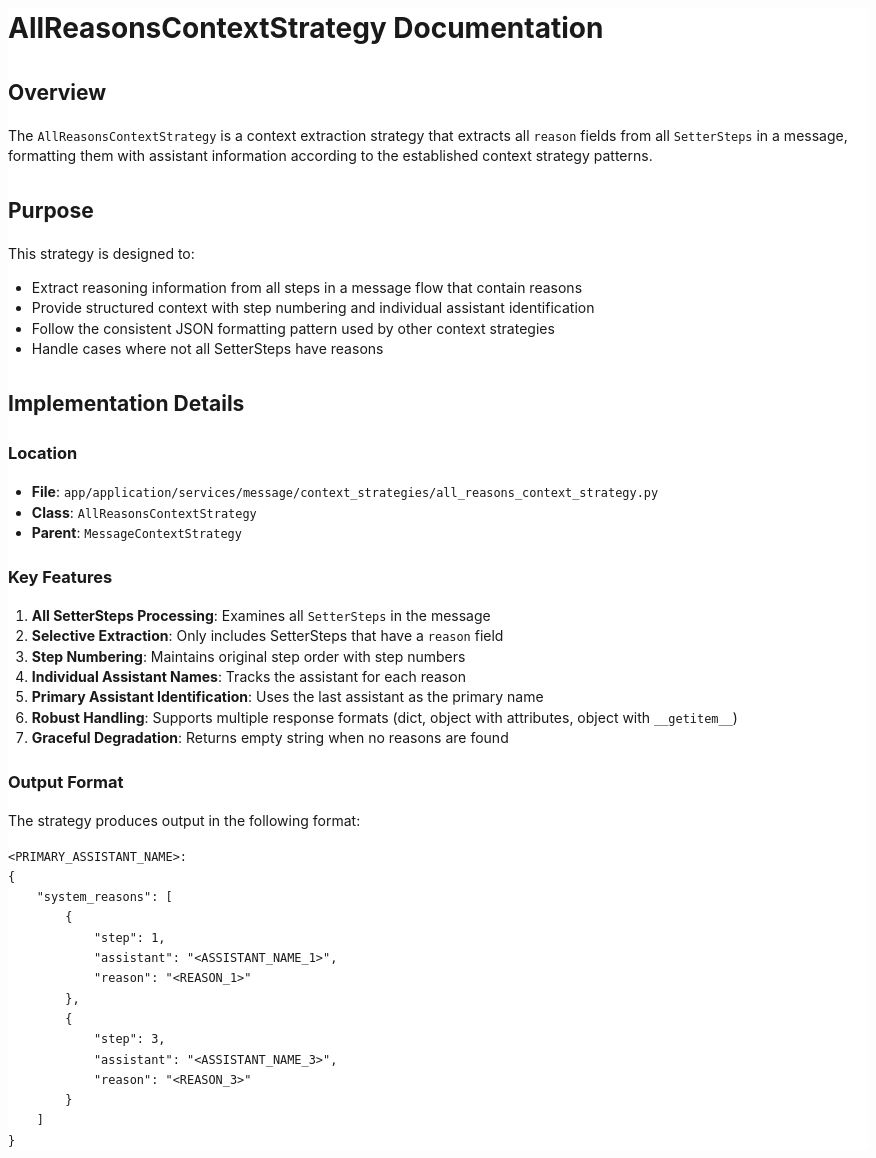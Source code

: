 
# AllReasonsContextStrategy Documentation

## Overview

The `AllReasonsContextStrategy` is a context extraction strategy that extracts all `reason` fields from all `SetterSteps` in a message, formatting them with assistant information according to the established context strategy patterns.

## Purpose

This strategy is designed to:
- Extract reasoning information from all steps in a message flow that contain reasons
- Provide structured context with step numbering and individual assistant identification
- Follow the consistent JSON formatting pattern used by other context strategies
- Handle cases where not all SetterSteps have reasons

## Implementation Details

### Location
- **File**: `app/application/services/message/context_strategies/all_reasons_context_strategy.py`
- **Class**: `AllReasonsContextStrategy`
- **Parent**: `MessageContextStrategy`

### Key Features

1. **All SetterSteps Processing**: Examines all `SetterSteps` in the message
2. **Selective Extraction**: Only includes SetterSteps that have a `reason` field
3. **Step Numbering**: Maintains original step order with step numbers
4. **Individual Assistant Names**: Tracks the assistant for each reason
5. **Primary Assistant Identification**: Uses the last assistant as the primary name
6. **Robust Handling**: Supports multiple response formats (dict, object with attributes, object with `__getitem__`)
7. **Graceful Degradation**: Returns empty string when no reasons are found

### Output Format

The strategy produces output in the following format:
```
<PRIMARY_ASSISTANT_NAME>:
{
    "system_reasons": [
        {
            "step": 1,
            "assistant": "<ASSISTANT_NAME_1>",
            "reason": "<REASON_1>"
        },
        {
            "step": 3,
            "assistant": "<ASSISTANT_NAME_3>",
            "reason": "<REASON_3>"
        }
    ]
}
```
